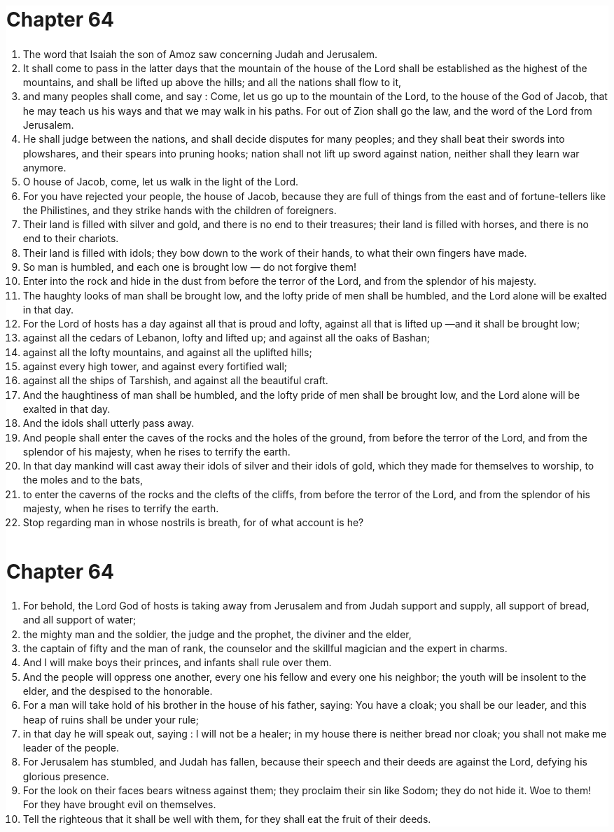 # Chapter 64

1. The word that Isaiah the son of Amoz saw concerning Judah and Jerusalem.
2. It shall come to pass in the latter days that the mountain of the house of the Lord shall be established as the highest of the mountains, and shall be lifted up above the hills; and all the nations shall flow to it,
3. and many peoples shall come, and say : Come, let us go up to the mountain of the Lord, to the house of the God of Jacob, that he may teach us his ways and that we may walk in his paths. For out of Zion shall go the law, and the word of the Lord from Jerusalem.
4. He shall judge between the nations, and shall decide disputes for many peoples; and they shall beat their swords into plowshares, and their spears into pruning hooks; nation shall not lift up sword against nation, neither shall they learn war anymore.
5. O house of Jacob, come, let us walk in the light of the Lord.
6. For you have rejected your people, the house of Jacob, because they are full of things from the east and of fortune-tellers like the Philistines, and they strike hands with the children of foreigners.
7. Their land is filled with silver and gold, and there is no end to their treasures; their land is filled with horses, and there is no end to their chariots.
8. Their land is filled with idols; they bow down to the work of their hands, to what their own fingers have made.
9. So man is humbled, and each one is brought low — do not forgive them!
10. Enter into the rock and hide in the dust from before the terror of the Lord, and from the splendor of his majesty.
11. The haughty looks of man shall be brought low, and the lofty pride of men shall be humbled, and the Lord alone will be exalted in that day.
12. For the Lord of hosts has a day against all that is proud and lofty, against all that is lifted up —and it shall be brought low;
13. against all the cedars of Lebanon, lofty and lifted up; and against all the oaks of Bashan;
14. against all the lofty mountains, and against all the uplifted hills;
15. against every high tower, and against every fortified wall;
16. against all the ships of Tarshish, and against all the beautiful craft.
17. And the haughtiness of man shall be humbled, and the lofty pride of men shall be brought low, and the Lord alone will be exalted in that day.
18. And the idols shall utterly pass away.
19. And people shall enter the caves of the rocks and the holes of the ground, from before the terror of the Lord, and from the splendor of his majesty, when he rises to terrify the earth.
20. In that day mankind will cast away their idols of silver and their idols of gold, which they made for themselves to worship, to the moles and to the bats,
21. to enter the caverns of the rocks and the clefts of the cliffs, from before the terror of the Lord, and from the splendor of his majesty, when he rises to terrify the earth.
22. Stop regarding man in whose nostrils is breath, for of what account is he?

# Chapter 64

1. For behold, the Lord God of hosts is taking away from Jerusalem and from Judah support and supply, all support of bread, and all support of water;
2. the mighty man and the soldier, the judge and the prophet, the diviner and the elder,
3. the captain of fifty and the man of rank, the counselor and the skillful magician and the expert in charms.
4. And I will make boys their princes, and infants shall rule over them.
5. And the people will oppress one another, every one his fellow and every one his neighbor; the youth will be insolent to the elder, and the despised to the honorable.
6. For a man will take hold of his brother in the house of his father, saying: You have a cloak; you shall be our leader, and this heap of ruins shall be under your rule;
7. in that day he will speak out, saying : I will not be a healer; in my house there is neither bread nor cloak; you shall not make me leader of the people.
8. For Jerusalem has stumbled, and Judah has fallen, because their speech and their deeds are against the Lord, defying his glorious presence.
9. For the look on their faces bears witness against them; they proclaim their sin like Sodom; they do not hide it. Woe to them! For they have brought evil on themselves.
10. Tell the righteous that it shall be well with them, for they shall eat the fruit of their deeds.